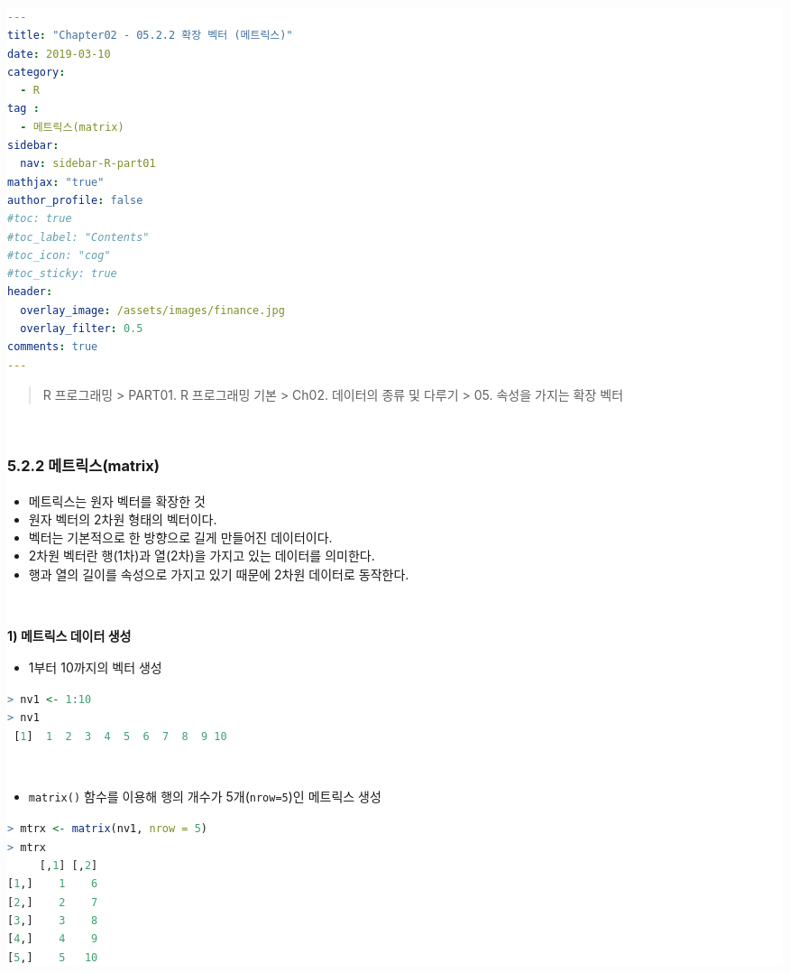 ```yaml
---
title: "Chapter02 - 05.2.2 확장 벡터 (메트릭스)"
date: 2019-03-10
category:
  - R
tag :
  - 메트릭스(matrix)
sidebar:
  nav: sidebar-R-part01
mathjax: "true"
author_profile: false
#toc: true
#toc_label: "Contents"
#toc_icon: "cog"
#toc_sticky: true
header:
  overlay_image: /assets/images/finance.jpg
  overlay_filter: 0.5
comments: true
---
```

> R 프로그래밍 > PART01. R 프로그래밍 기본 > Ch02. 데이터의 종류 및 다루기 > 05. 속성을 가지는 확장 벡터

<br>

### 5.2.2 메트릭스(matrix)

- 메트릭스는 원자 벡터를 확장한 것
- 원자 벡터의 2차원 형태의 벡터이다.
- 벡터는 기본적으로 한 방향으로 길게 만들어진 데이터이다.
- 2차원 벡터란 행(1차)과 열(2차)을 가지고 있는 데이터를 의미한다.
- 행과 열의 길이를 속성으로 가지고 있기 때문에 2차원 데이터로 동작한다.

<br>

**1) 메트릭스 데이터 생성**

- 1부터 10까지의 벡터 생성
```R
> nv1 <- 1:10
> nv1
 [1]  1  2  3  4  5  6  7  8  9 10
```

<br>

- `matrix()` 함수를 이용해 행의 개수가 5개(`nrow=5`)인 메트릭스 생성
```R
> mtrx <- matrix(nv1, nrow = 5)
> mtrx
     [,1] [,2]
[1,]    1    6
[2,]    2    7
[3,]    3    8
[4,]    4    9
[5,]    5   10
```
